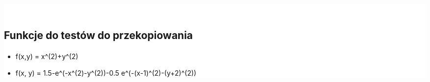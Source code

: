 <br/>

## Funkcje do testów do przekopiowania

- f(x,y) = x^(2)+y^(2)

- f(x, y) = 1.5-e^(-x^(2)-y^(2))-0.5 e^(-(x-1)^(2)-(y+2)^(2))
